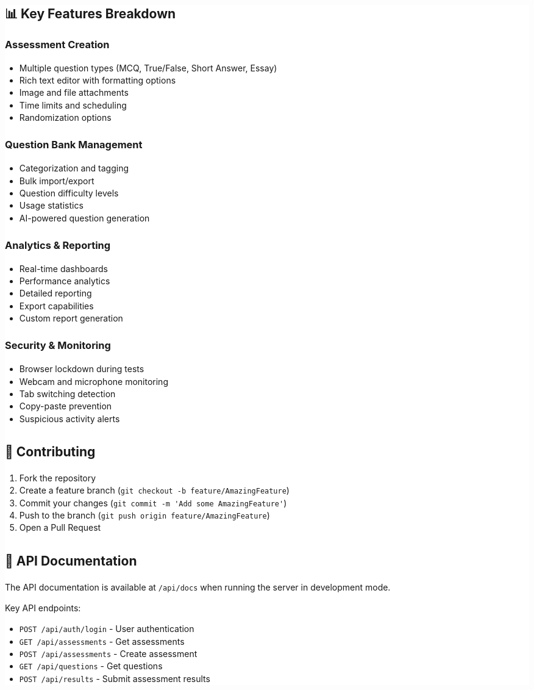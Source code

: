## 📊 Key Features Breakdown

### Assessment Creation
- Multiple question types (MCQ, True/False, Short Answer, Essay)
- Rich text editor with formatting options
- Image and file attachments
- Time limits and scheduling
- Randomization options

### Question Bank Management
- Categorization and tagging
- Bulk import/export
- Question difficulty levels
- Usage statistics
- AI-powered question generation

### Analytics & Reporting
- Real-time dashboards
- Performance analytics
- Detailed reporting
- Export capabilities
- Custom report generation

### Security & Monitoring
- Browser lockdown during tests
- Webcam and microphone monitoring
- Tab switching detection
- Copy-paste prevention
- Suspicious activity alerts

## 🤝 Contributing

1. Fork the repository
2. Create a feature branch (`git checkout -b feature/AmazingFeature`)
3. Commit your changes (`git commit -m 'Add some AmazingFeature'`)
4. Push to the branch (`git push origin feature/AmazingFeature`)
5. Open a Pull Request

## 📝 API Documentation

The API documentation is available at `/api/docs` when running the server in development mode.

Key API endpoints:
- `POST /api/auth/login` - User authentication
- `GET /api/assessments` - Get assessments
- `POST /api/assessments` - Create assessment
- `GET /api/questions` - Get questions
- `POST /api/results` - Submit assessment results
